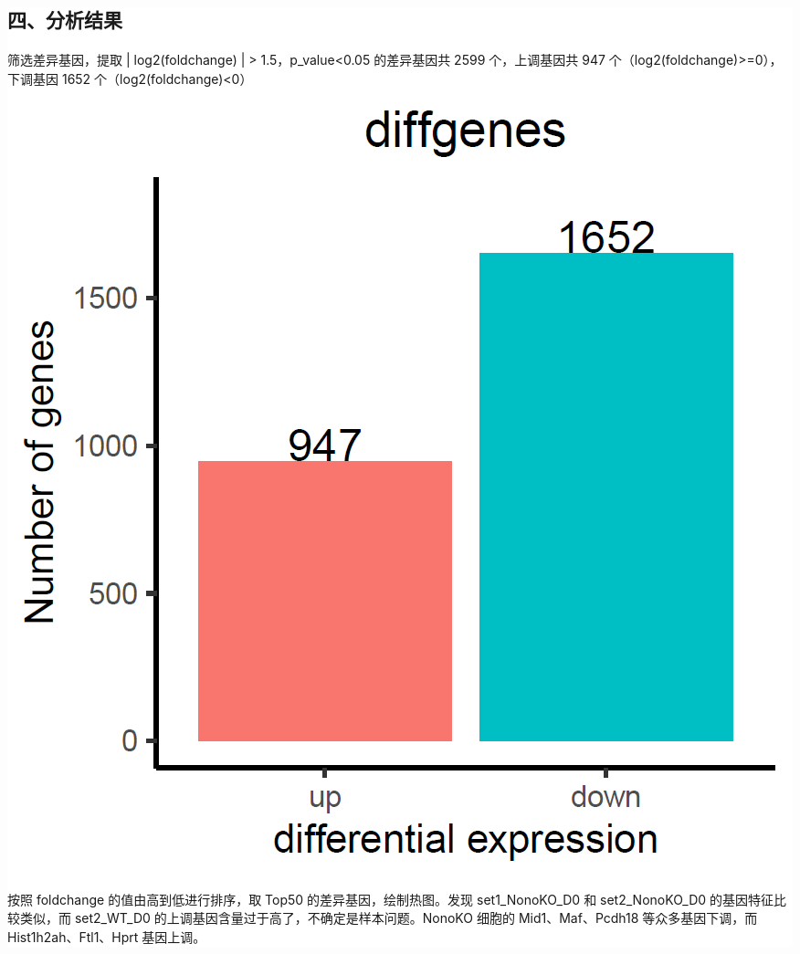## 四、分析结果

筛选差异基因，提取 | log2(foldchange) | > 1.5，p_value<0.05 的差异基因共 2599 个，上调基因共 947 个（log2(foldchange)>=0），下调基因 1652 个（log2(foldchange)<0）

![Snipaste_2022-10-26_09-45-07](RNAseq-分析：Tophat2-cufflinks-cuffdiff-差异基因分析/Snipaste_2022-10-26_09-45-07-20221026094508-gu7vli7.png "上下调基因数目比较")​

按照 foldchange 的值由高到低进行排序，取 Top50 的差异基因，绘制热图。发现 set1_NonoKO_D0 和 set2_NonoKO_D0 的基因特征比较类似，而 set2_WT_D0 的上调基因含量过于高了，不确定是样本问题。NonoKO 细胞的 Mid1、Maf、Pcdh18 等众多基因下调，而 Hist1h2ah、Ftl1、Hprt 基因上调。
